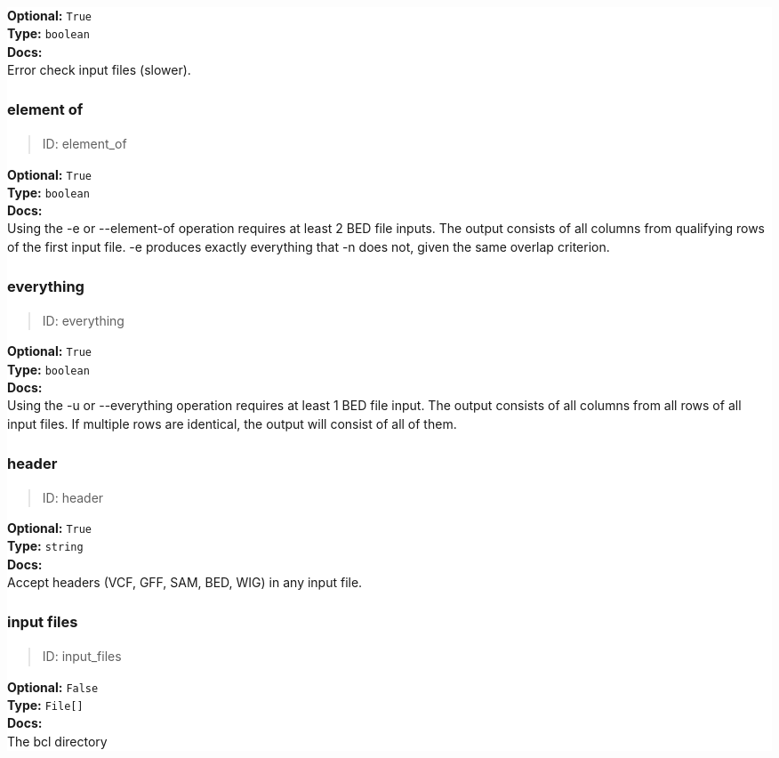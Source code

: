 **Optional:** `True`  
**Type:** `boolean`  
**Docs:**  
Error check input files (slower).


### element of



  
> ID: element_of
  
**Optional:** `True`  
**Type:** `boolean`  
**Docs:**  
Using the -e or --element-of operation requires at least 2 BED file inputs.
The output consists of all columns from qualifying rows of the first input file.
-e produces exactly everything that -n does not, given the same overlap criterion.


### everything



  
> ID: everything
  
**Optional:** `True`  
**Type:** `boolean`  
**Docs:**  
Using the -u or --everything operation requires at least 1 BED file input.
The output consists of all columns from all rows of all input files.
If multiple rows are identical, the output will consist of all of them.


### header



  
> ID: header
  
**Optional:** `True`  
**Type:** `string`  
**Docs:**  
Accept headers (VCF, GFF, SAM, BED, WIG) in any input file.


### input files



  
> ID: input_files
  
**Optional:** `False`  
**Type:** `File[]`  
**Docs:**  
The bcl directory
